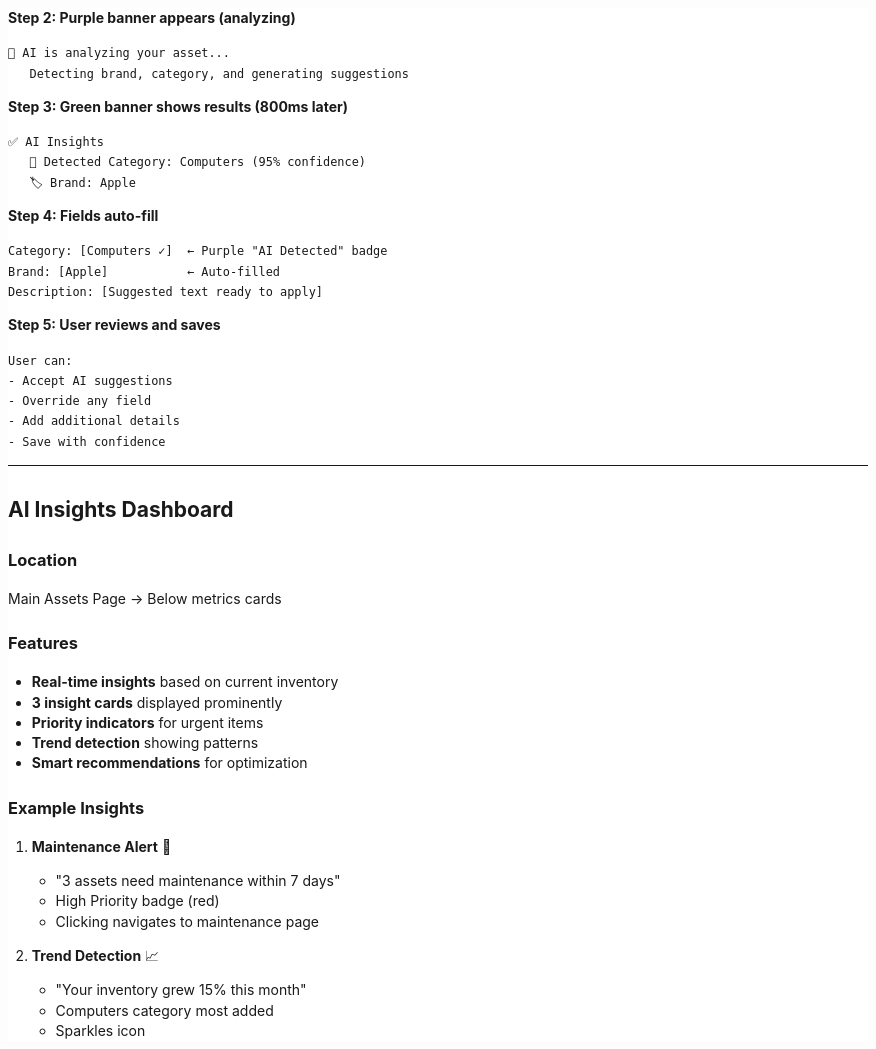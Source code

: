 **Step 2: Purple banner appears (analyzing)**
```
🧠 AI is analyzing your asset...
   Detecting brand, category, and generating suggestions
```

**Step 3: Green banner shows results (800ms later)**
```
✅ AI Insights
   🧠 Detected Category: Computers (95% confidence)
   🏷️ Brand: Apple
```

**Step 4: Fields auto-fill**
```
Category: [Computers ✓]  ← Purple "AI Detected" badge
Brand: [Apple]           ← Auto-filled
Description: [Suggested text ready to apply]
```

**Step 5: User reviews and saves**
```
User can:
- Accept AI suggestions
- Override any field
- Add additional details
- Save with confidence
```

---

## AI Insights Dashboard

### Location
Main Assets Page → Below metrics cards

### Features
- **Real-time insights** based on current inventory
- **3 insight cards** displayed prominently
- **Priority indicators** for urgent items
- **Trend detection** showing patterns
- **Smart recommendations** for optimization

### Example Insights

1. **Maintenance Alert** 🔔
   - "3 assets need maintenance within 7 days"
   - High Priority badge (red)
   - Clicking navigates to maintenance page

2. **Trend Detection** 📈
   - "Your inventory grew 15% this month"
   - Computers category most added
   - Sparkles icon
